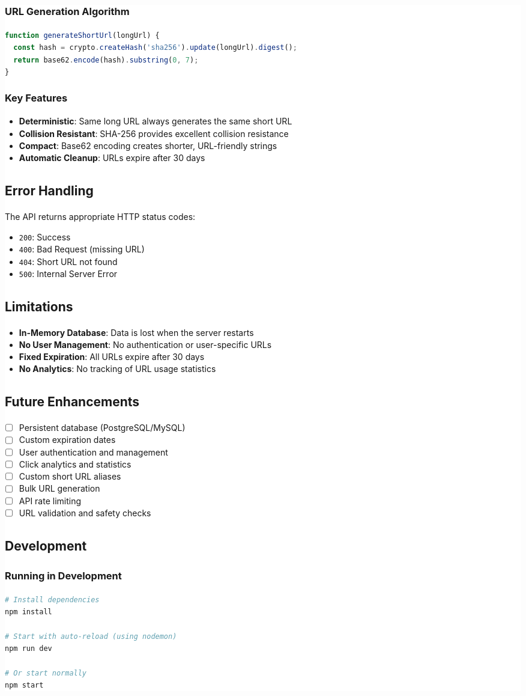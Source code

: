 ### URL Generation Algorithm
```javascript
function generateShortUrl(longUrl) {
  const hash = crypto.createHash('sha256').update(longUrl).digest();
  return base62.encode(hash).substring(0, 7);
}
```

### Key Features
- **Deterministic**: Same long URL always generates the same short URL
- **Collision Resistant**: SHA-256 provides excellent collision resistance
- **Compact**: Base62 encoding creates shorter, URL-friendly strings
- **Automatic Cleanup**: URLs expire after 30 days

## Error Handling

The API returns appropriate HTTP status codes:

- `200`: Success
- `400`: Bad Request (missing URL)
- `404`: Short URL not found
- `500`: Internal Server Error

## Limitations

- **In-Memory Database**: Data is lost when the server restarts
- **No User Management**: No authentication or user-specific URLs
- **Fixed Expiration**: All URLs expire after 30 days
- **No Analytics**: No tracking of URL usage statistics

## Future Enhancements

- [ ] Persistent database (PostgreSQL/MySQL)
- [ ] Custom expiration dates
- [ ] User authentication and management
- [ ] Click analytics and statistics
- [ ] Custom short URL aliases
- [ ] Bulk URL generation
- [ ] API rate limiting
- [ ] URL validation and safety checks

## Development

### Running in Development
```bash
# Install dependencies
npm install

# Start with auto-reload (using nodemon)
npm run dev

# Or start normally
npm start
```
